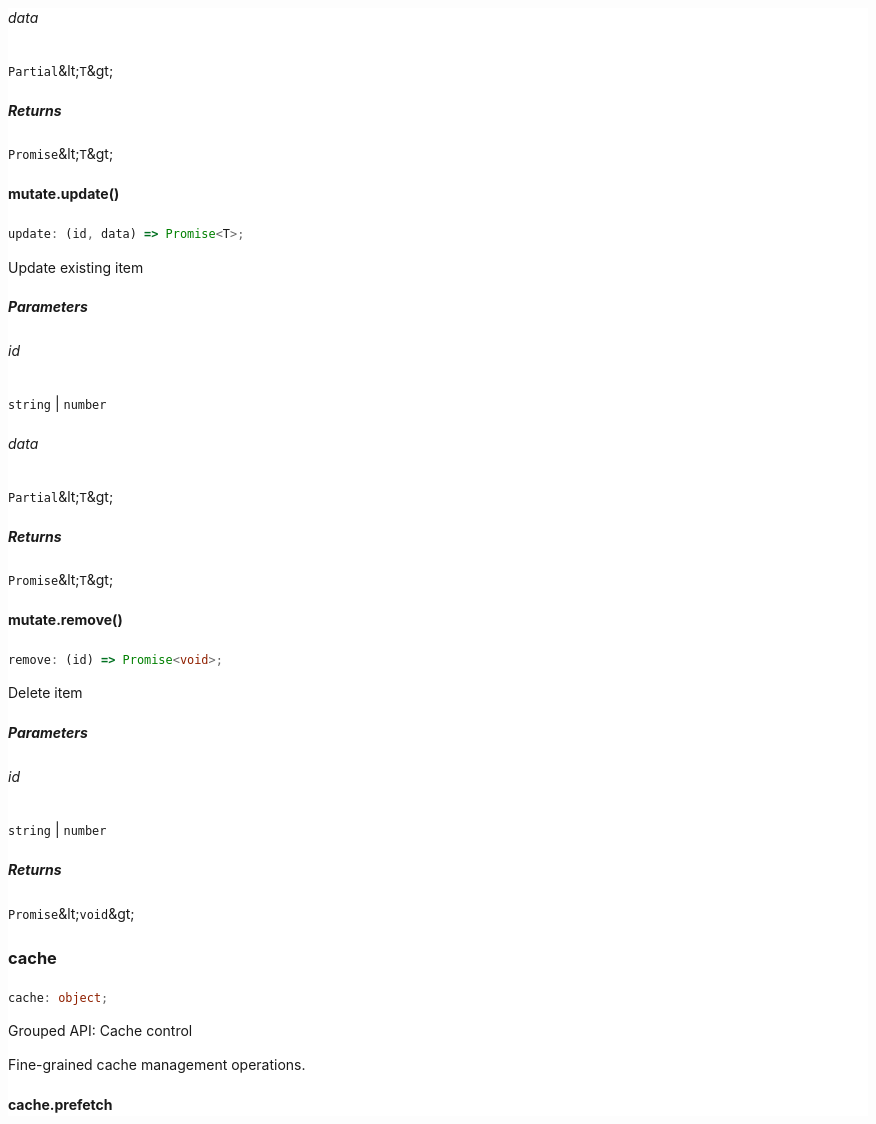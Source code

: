 ###### data

`Partial`\&lt;`T`\&gt;

##### Returns

`Promise`\&lt;`T`\&gt;

#### mutate.update()

```ts
update: (id, data) => Promise<T>;
```

Update existing item

##### Parameters

###### id

`string` | `number`

###### data

`Partial`\&lt;`T`\&gt;

##### Returns

`Promise`\&lt;`T`\&gt;

#### mutate.remove()

```ts
remove: (id) => Promise<void>;
```

Delete item

##### Parameters

###### id

`string` | `number`

##### Returns

`Promise`\&lt;`void`\&gt;

### cache

```ts
cache: object;
```

Grouped API: Cache control

Fine-grained cache management operations.

#### cache.prefetch
